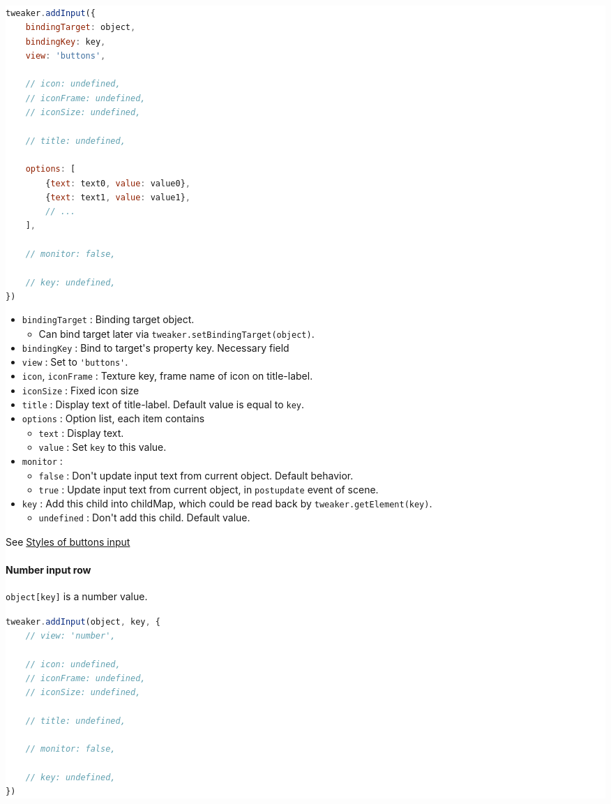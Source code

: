 ```javascript
tweaker.addInput({
    bindingTarget: object,
    bindingKey: key,
    view: 'buttons',

    // icon: undefined,
    // iconFrame: undefined,
    // iconSize: undefined,

    // title: undefined,

    options: [
        {text: text0, value: value0},
        {text: text1, value: value1},
        // ...
    ],
    
    // monitor: false,

    // key: undefined,
})
```

- `bindingTarget` : Binding target object.
    - Can bind target later via `tweaker.setBindingTarget(object)`.
- `bindingKey` : Bind to target's property key. Necessary field
- `view` : Set to `'buttons'`.
- `icon`, `iconFrame` : Texture key, frame name of icon on title-label.
- `iconSize` : Fixed icon size
- `title` : Display text of title-label. Default value is equal to `key`.
- `options` : Option list, each item contains
    - `text` : Display text.
    - `value` : Set `key` to this value.
- `monitor` : 
    - `false` : Don't update input text from current object. Default behavior.
    - `true` : Update input text from current object, in `postupdate` event of scene.
- `key` : Add this child into childMap, which could be read back by `tweaker.getElement(key)`.
    - `undefined` : Don't add this child. Default value.


See [Styles of buttons input](ui-tweaker.md#styles-of-buttons-input)

#### Number input row

`object[key]` is a number value.

```javascript
tweaker.addInput(object, key, {
    // view: 'number',

    // icon: undefined,
    // iconFrame: undefined,
    // iconSize: undefined,

    // title: undefined,
    
    // monitor: false,

    // key: undefined,
})
```
